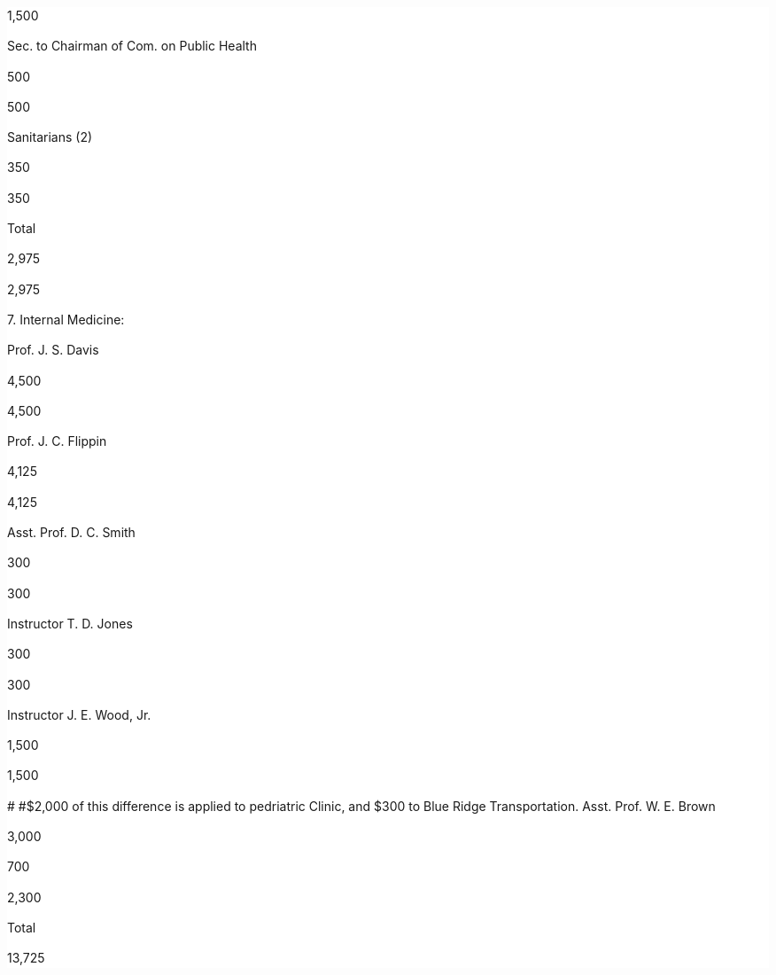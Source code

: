 1,500

Sec. to Chairman of Com. on Public Health

500

500

Sanitarians (2)

350

350

Total

2,975

2,975

7\. Internal Medicine:

Prof. J. S. Davis

4,500

4,500

Prof. J. C. Flippin

4,125

4,125

Asst. Prof. D. C. Smith

300

300

Instructor T. D. Jones

300

300

Instructor J. E. Wood, Jr.

1,500

1,500

\# #$2,000 of this difference is applied to pedriatric Clinic, and $300 to Blue Ridge Transportation. Asst. Prof. W. E. Brown

3,000

700

2,300

Total

13,725
